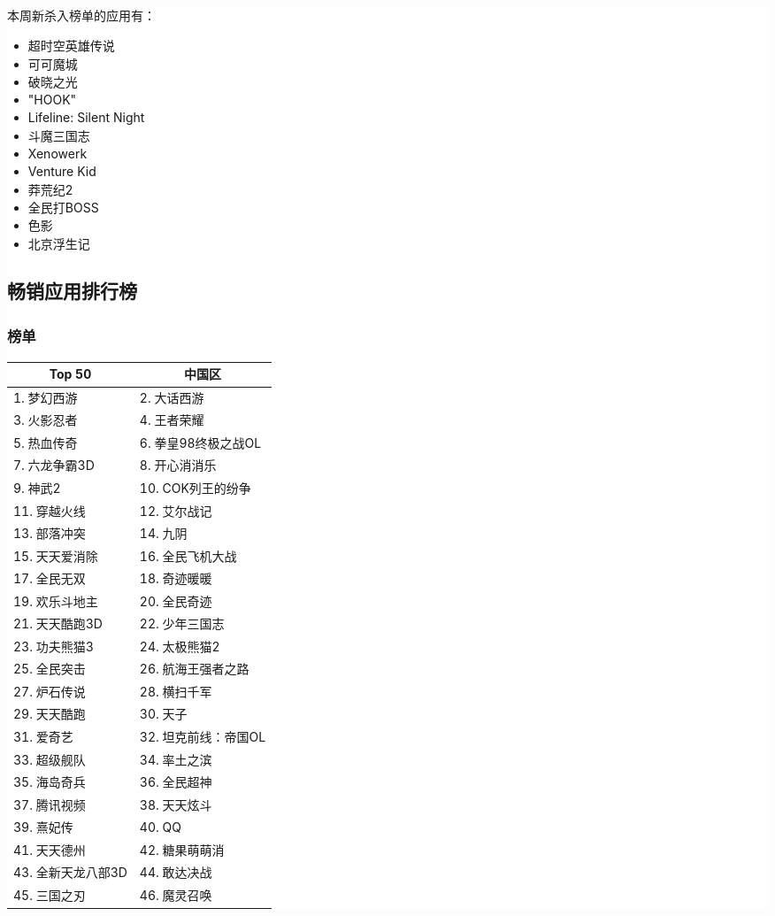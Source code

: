 
本周新杀入榜单的应用有：

- 超时空英雄传说
- 可可魔城
- 破晓之光
- "HOOK"
- Lifeline: Silent Night
- 斗魔三国志
- Xenowerk
- Venture Kid
- 莽荒纪2
- 全民打BOSS
- 色影
- 北京浮生记







## 畅销应用排行榜

### 榜单

| Top 50 | 中国区 |
|---|---|
| 1. 梦幻西游 | 2. 大话西游 |
| 3. 火影忍者 | 4. 王者荣耀 |
| 5. 热血传奇 | 6. 拳皇98终极之战OL |
| 7. 六龙争霸3D | 8. 开心消消乐 |
| 9. 神武2 | 10. COK列王的纷争 |
| 11. 穿越火线 | 12. 艾尔战记 |
| 13. 部落冲突  | 14. 九阴 |
| 15. 天天爱消除 | 16. 全民飞机大战 |
| 17. 全民无双 | 18. 奇迹暖暖 |
| 19. 欢乐斗地主 | 20. 全民奇迹 |
| 21. 天天酷跑3D | 22. 少年三国志 |
| 23. 功夫熊猫3 | 24. 太极熊猫2 |
| 25. 全民突击 | 26. 航海王强者之路 |
| 27. 炉石传说 | 28. 横扫千军 |
| 29. 天天酷跑 | 30. 天子 |
| 31. 爱奇艺  | 32. 坦克前线：帝国OL |
| 33. 超级舰队 | 34. 率土之滨 |
| 35. 海岛奇兵 | 36. 全民超神 |
| 37. 腾讯视频 | 38. 天天炫斗 |
| 39. 熹妃传 | 40. QQ |
| 41. 天天德州 | 42. 糖果萌萌消 |
| 43. 全新天龙八部3D | 44. 敢达决战 |
| 45. 三国之刃 | 46. 魔灵召唤 |